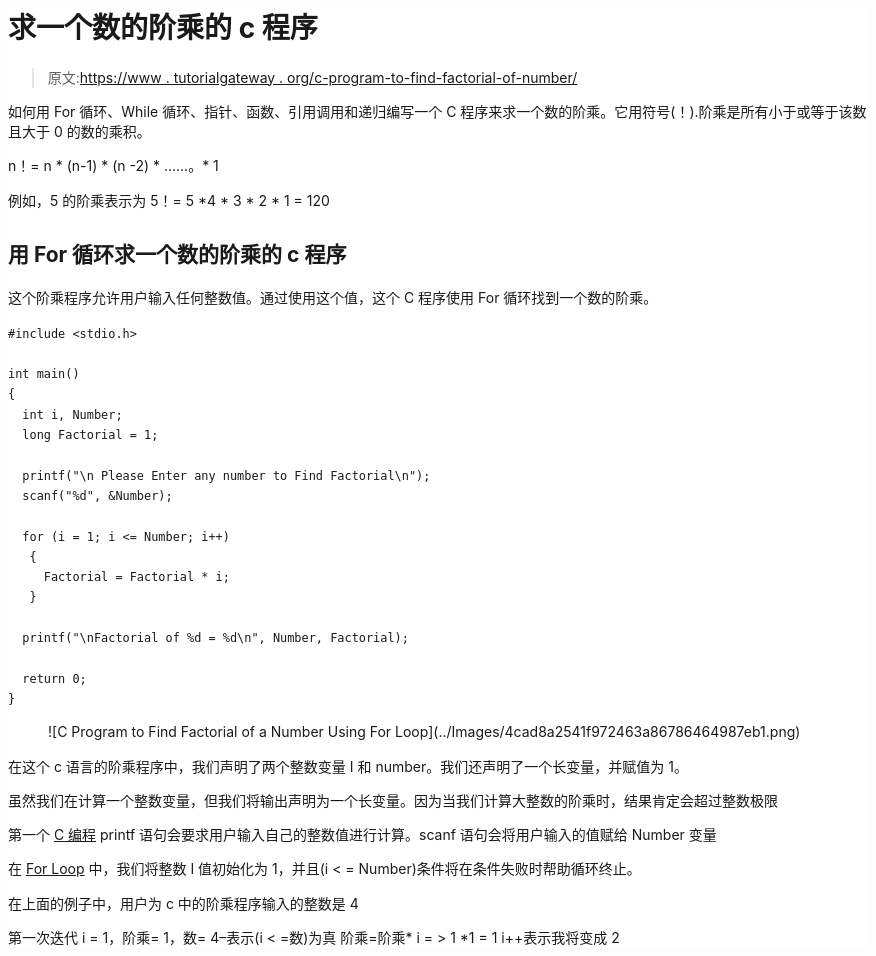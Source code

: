 # 求一个数的阶乘的 c 程序

> 原文:[https://www . tutorialgateway . org/c-program-to-find-factorial-of-number/](https://www.tutorialgateway.org/c-program-to-find-factorial-of-a-number/)

如何用 For 循环、While 循环、指针、函数、引用调用和递归编写一个 C 程序来求一个数的阶乘。它用符号(！).阶乘是所有小于或等于该数且大于 0 的数的乘积。

n！= n * (n-1) * (n -2) * ……。* 1

例如，5 的阶乘表示为 5！= 5 *4 * 3 * 2 * 1 = 120

## 用 For 循环求一个数的阶乘的 c 程序

这个阶乘程序允许用户输入任何整数值。通过使用这个值，这个 C 程序使用 For 循环找到一个数的阶乘。

```
#include <stdio.h>

int main()
{
  int i, Number; 
  long Factorial = 1;

  printf("\n Please Enter any number to Find Factorial\n");
  scanf("%d", &Number);

  for (i = 1; i <= Number; i++)
   {
     Factorial = Factorial * i;
   }

  printf("\nFactorial of %d = %d\n", Number, Factorial);

  return 0;
}
```

<figure class="wp-block-image">![C Program to Find Factorial of a Number Using For Loop](../Images/4cad8a2541f972463a86786464987eb1.png)</figure>

在这个 c 语言的阶乘程序中，我们声明了两个整数变量 I 和 number。我们还声明了一个长变量，并赋值为 1。

虽然我们在计算一个整数变量，但我们将输出声明为一个长变量。因为当我们计算大整数的阶乘时，结果肯定会超过整数极限

第一个 [C 编程](https://www.tutorialgateway.org/c-programming/) printf 语句会要求用户输入自己的整数值进行计算。scanf 语句会将用户输入的值赋给 Number 变量

在 [For Loop](https://www.tutorialgateway.org/for-loop-in-c-programming/) 中，我们将整数 I 值初始化为 1，并且(i < = Number)条件将在条件失败时帮助循环终止。

在上面的例子中，用户为 c 中的阶乘程序输入的整数是 4

第一次迭代
i = 1，阶乘= 1，数= 4–表示(i < =数)为真
阶乘=阶乘* i = > 1 *1 = 1
i++表示我将变成 2
